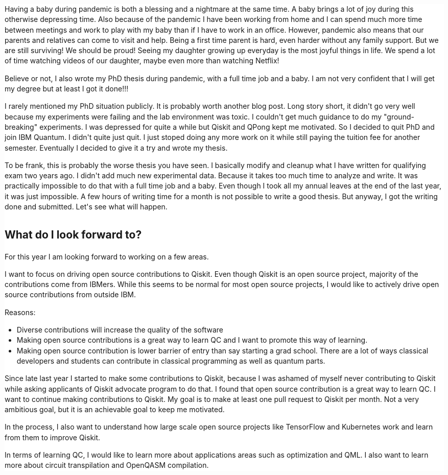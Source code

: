 Having a baby during pandemic is both a blessing and a nightmare at the same time. A baby brings a lot of joy during this otherwise depressing time. Also because of the pandemic I have been working from home and I can spend much more time between meetings and work to play with my baby than if I have to work in an office. However, pandemic also means that our parents and relatives can come to visit and help. Being a first time parent is hard, even harder without any family support. But we are still surviving! We should be proud! Seeing my daughter growing up everyday is the most joyful things in life. We spend a lot of time watching videos of our daughter, maybe even more than watching Netflix!

Believe or not, I also wrote my PhD thesis during pandemic, with a full time job and a baby. I am not very confident that I will get my degree but at least I got it done!!!

I rarely mentioned my PhD situation publicly. It is probably worth another blog post. Long story short, it didn't go very well because my experiments were failing and the lab environment was toxic. I couldn't get much guidance to do my "ground-breaking" experiments. I was depressed for quite a while but Qiskit and QPong kept me motivated. So I decided to quit PhD and join IBM Quantum. I didn't quite just quit. I just stoped doing any more work on it while still paying the tuition fee for another semester. Eventually I decided to give it a try and wrote my thesis.

To be frank, this is probably the worse thesis you have seen. I basically modify and cleanup what I have written for qualifying exam two years ago. I didn't add much new experimental data. Because it takes too much time to analyze and write. It was practically impossible to do that with a full time job and a baby. Even though I took all my annual leaves at the end of the last year, it was just impossible. A few hours of writing time for a month is not possible to write a good thesis. But anyway, I got the writing done and submitted. Let's see what will happen.

## What do I look forward to?

For this year I am looking forward to working on a few areas.

I want to focus on driving open source contributions to Qiskit. Even though Qiskit is an open source project, majority of the contributions come from IBMers. While this seems to be normal for most open source projects, I would like to actively drive open source contributions from outside IBM.

Reasons:

- Diverse contributions will increase the quality of the software
- Making open source contributions is a great way to learn QC and I want to promote this way of learning.
- Making open source contribution is lower barrier of entry than say starting a grad school. There are a lot of ways classical developers and students can contribute in classical programming as well as quantum parts.

Since late last year I started to make some contributions to Qiskit, because I was ashamed of myself never contributing to Qiskit while asking applicants of Qiskit advocate program to do that. I found that open source contribution is a great way to learn QC. I want to continue making contributions to Qiskit. My goal is to make at least one pull request to Qiskit per month. Not a very ambitious goal, but it is an achievable goal to keep me motivated.

In the process, I also want to understand how large scale open source projects like TensorFlow and Kubernetes work and learn from them to improve Qiskit.

In terms of learning QC, I would like to learn more about applications areas such as optimization and QML. I also want to learn more about circuit transpilation and OpenQASM compilation.
